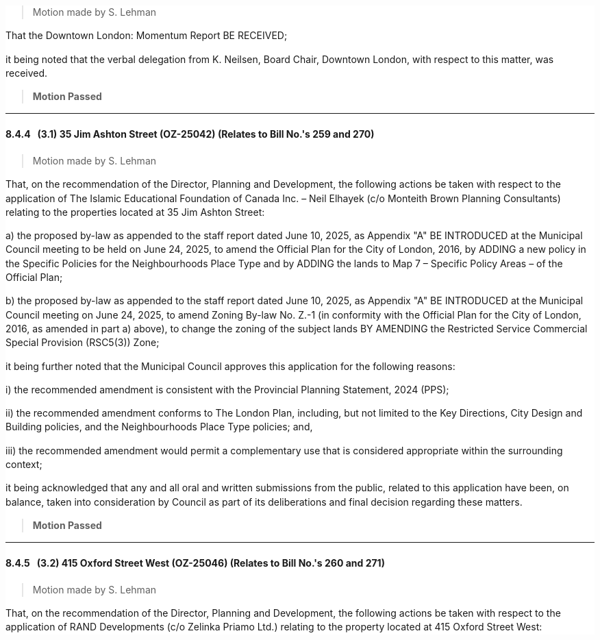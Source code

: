 > Motion made by S. Lehman

That the Downtown London: Momentum Report BE RECEIVED;

it being noted that the verbal delegation from K. Neilsen, Board Chair, Downtown London, with respect to this matter, was received.

> **Motion Passed**

****

#### 8.4.4&nbsp;&nbsp;&nbsp;(3.1) 35 Jim Ashton Street (OZ-25042) (Relates to Bill No.'s 259 and 270) 

> Motion made by S. Lehman

That, on the recommendation of the Director, Planning and Development, the following actions be taken with respect to the application of The Islamic Educational Foundation of Canada Inc. – Neil Elhayek (c/o Monteith Brown Planning Consultants) relating to the properties located at 35 Jim Ashton Street:

a) the proposed by-law as appended to the staff report dated June 10, 2025, as Appendix "A" BE INTRODUCED at the Municipal Council meeting to be held on June 24, 2025, to amend the Official Plan for the City of London, 2016, by ADDING a new policy in the Specific Policies for the Neighbourhoods Place Type and by ADDING the lands to Map 7 – Specific Policy Areas – of the Official Plan;

b) the proposed by-law as appended to the staff report dated June 10, 2025, as Appendix "A" BE INTRODUCED at the Municipal Council meeting on June 24, 2025, to amend Zoning By-law No. Z.-1 (in conformity with the Official Plan for the City of London, 2016, as amended in part a) above), to change the zoning of the subject lands BY AMENDING the Restricted Service Commercial Special Provision (RSC5(3)) Zone;

it being further noted that the Municipal Council approves this application for the following reasons:

i) the recommended amendment is consistent with the Provincial Planning Statement, 2024 (PPS); 

ii) the recommended amendment conforms to The London Plan, including, but not limited to the Key Directions, City Design and Building policies, and the Neighbourhoods Place Type policies; and, 

iii) the recommended amendment would permit a complementary use that is considered appropriate within the surrounding context; 

it being acknowledged that any and all oral and written submissions from the public, related to this application have been, on balance, taken into consideration by Council as part of its deliberations and final decision regarding these matters.

> **Motion Passed**

****

#### 8.4.5&nbsp;&nbsp;&nbsp;(3.2) 415 Oxford Street West (OZ-25046) (Relates to Bill No.'s 260 and 271) 

> Motion made by S. Lehman

That, on the recommendation of the Director, Planning and Development, the following actions be taken with respect to the application of RAND Developments (c/o Zelinka Priamo Ltd.) relating to the property located at 415 Oxford Street West:
